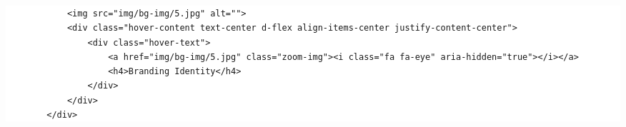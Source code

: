                 <img src="img/bg-img/5.jpg" alt="">
                <div class="hover-content text-center d-flex align-items-center justify-content-center">
                    <div class="hover-text">
                        <a href="img/bg-img/5.jpg" class="zoom-img"><i class="fa fa-eye" aria-hidden="true"></i></a>
                        <h4>Branding Identity</h4>
                    </div>
                </div>
            </div>
